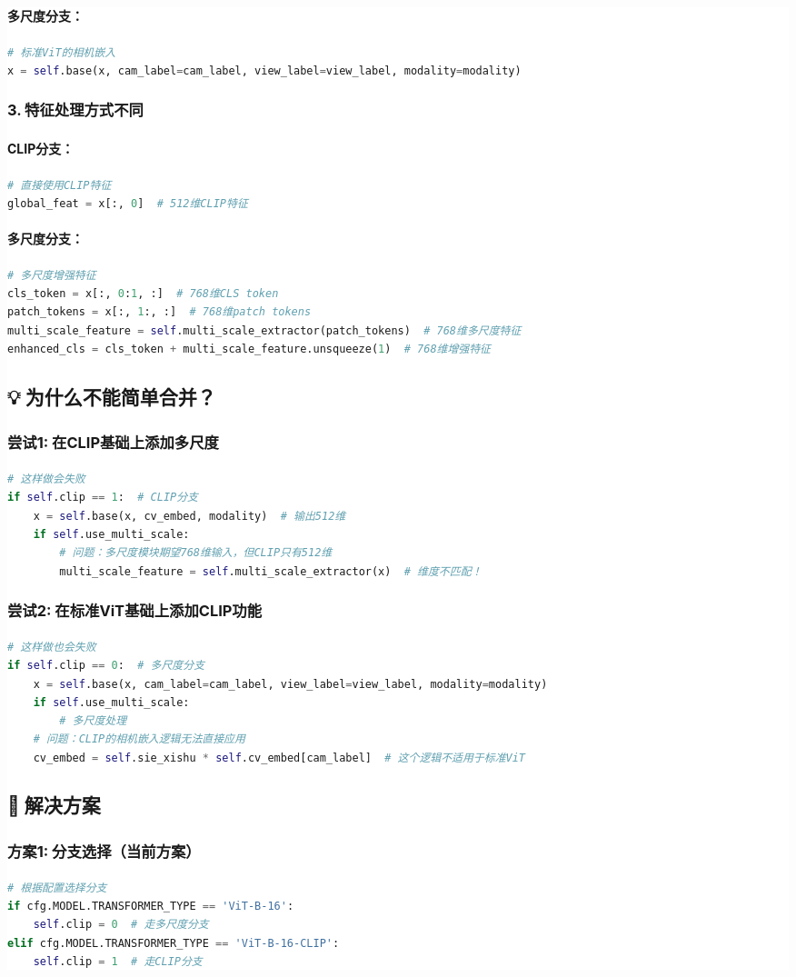 #### **多尺度分支**：
```python
# 标准ViT的相机嵌入
x = self.base(x, cam_label=cam_label, view_label=view_label, modality=modality)
```

### **3. 特征处理方式不同**

#### **CLIP分支**：
```python
# 直接使用CLIP特征
global_feat = x[:, 0]  # 512维CLIP特征
```

#### **多尺度分支**：
```python
# 多尺度增强特征
cls_token = x[:, 0:1, :]  # 768维CLS token
patch_tokens = x[:, 1:, :]  # 768维patch tokens
multi_scale_feature = self.multi_scale_extractor(patch_tokens)  # 768维多尺度特征
enhanced_cls = cls_token + multi_scale_feature.unsqueeze(1)  # 768维增强特征
```

## 💡 **为什么不能简单合并？**

### **尝试1: 在CLIP基础上添加多尺度**
```python
# 这样做会失败
if self.clip == 1:  # CLIP分支
    x = self.base(x, cv_embed, modality)  # 输出512维
    if self.use_multi_scale:
        # 问题：多尺度模块期望768维输入，但CLIP只有512维
        multi_scale_feature = self.multi_scale_extractor(x)  # 维度不匹配！
```

### **尝试2: 在标准ViT基础上添加CLIP功能**
```python
# 这样做也会失败
if self.clip == 0:  # 多尺度分支
    x = self.base(x, cam_label=cam_label, view_label=view_label, modality=modality)
    if self.use_multi_scale:
        # 多尺度处理
    # 问题：CLIP的相机嵌入逻辑无法直接应用
    cv_embed = self.sie_xishu * self.cv_embed[cam_label]  # 这个逻辑不适用于标准ViT
```

## 🎯 **解决方案**

### **方案1: 分支选择（当前方案）**
```python
# 根据配置选择分支
if cfg.MODEL.TRANSFORMER_TYPE == 'ViT-B-16':
    self.clip = 0  # 走多尺度分支
elif cfg.MODEL.TRANSFORMER_TYPE == 'ViT-B-16-CLIP':
    self.clip = 1  # 走CLIP分支
```
